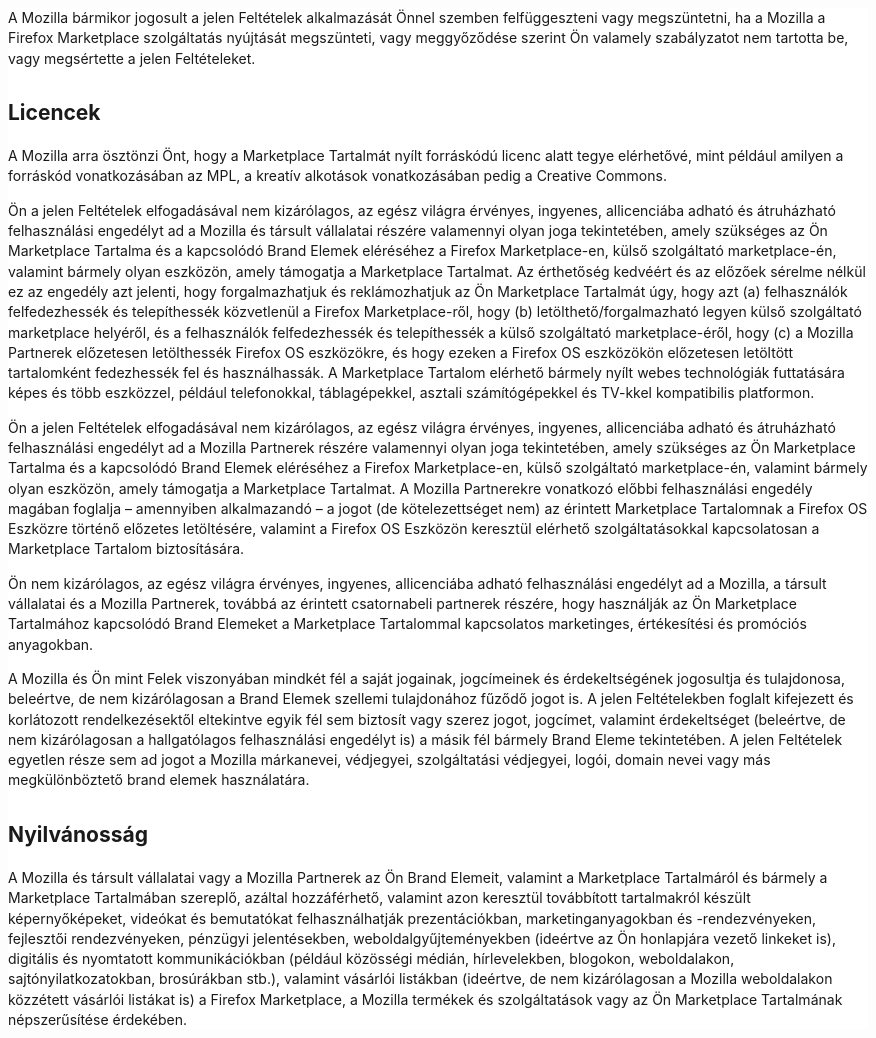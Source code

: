 A Mozilla bármikor jogosult a jelen Feltételek alkalmazását Önnel szemben felfüggeszteni vagy megszüntetni, ha a Mozilla a Firefox Marketplace szolgáltatás nyújtását megszünteti, vagy meggyőződése szerint Ön valamely szabályzatot nem tartotta be, vagy megsértette a jelen Feltételeket.

## Licencek

A Mozilla arra ösztönzi Önt, hogy a Marketplace Tartalmát nyílt forráskódú licenc alatt tegye elérhetővé, mint például amilyen a forráskód vonatkozásában az MPL, a kreatív alkotások vonatkozásában pedig a Creative Commons. 

Ön a jelen Feltételek elfogadásával nem kizárólagos, az egész világra érvényes, ingyenes, allicenciába adható és átruházható felhasználási engedélyt ad a Mozilla és társult vállalatai részére valamennyi olyan joga tekintetében, amely szükséges az Ön Marketplace Tartalma és a kapcsolódó Brand Elemek eléréséhez a Firefox Marketplace-en, külső szolgáltató marketplace-én, valamint bármely olyan eszközön, amely támogatja a Marketplace Tartalmat. Az érthetőség kedvéért és az előzőek sérelme nélkül ez az engedély azt jelenti, hogy forgalmazhatjuk és reklámozhatjuk az Ön Marketplace Tartalmát úgy, hogy azt (a) felhasználók felfedezhessék és telepíthessék közvetlenül a Firefox Marketplace-ről, hogy (b) letölthető/forgalmazható legyen külső szolgáltató marketplace helyéről, és a felhasználók felfedezhessék és telepíthessék a külső szolgáltató marketplace-éről, hogy (c) a Mozilla Partnerek előzetesen letölthessék Firefox OS eszközökre, és hogy ezeken a Firefox OS eszközökön előzetesen letöltött tartalomként fedezhessék fel és használhassák. A Marketplace Tartalom elérhető bármely nyílt webes technológiák futtatására képes és több eszközzel, például telefonokkal, táblagépekkel, asztali számítógépekkel és TV-kkel kompatibilis platformon.

Ön a jelen Feltételek elfogadásával nem kizárólagos, az egész világra érvényes, ingyenes, allicenciába adható és átruházható felhasználási engedélyt ad a Mozilla Partnerek részére valamennyi olyan joga tekintetében, amely szükséges az Ön Marketplace Tartalma és a kapcsolódó Brand Elemek eléréséhez a Firefox Marketplace-en, külső szolgáltató marketplace-én, valamint bármely olyan eszközön, amely támogatja a Marketplace Tartalmat.  A Mozilla Partnerekre vonatkozó előbbi felhasználási engedély magában foglalja – amennyiben alkalmazandó – a jogot (de kötelezettséget nem) az érintett Marketplace Tartalomnak a Firefox OS Eszközre történő előzetes letöltésére, valamint a Firefox OS Eszközön keresztül elérhető szolgáltatásokkal kapcsolatosan a Marketplace Tartalom biztosítására.

Ön nem kizárólagos, az egész világra érvényes, ingyenes, allicenciába adható felhasználási engedélyt ad a Mozilla, a társult vállalatai és a Mozilla Partnerek, továbbá az érintett csatornabeli partnerek részére, hogy használják az Ön Marketplace Tartalmához kapcsolódó Brand Elemeket a Marketplace Tartalommal kapcsolatos marketinges, értékesítési és promóciós anyagokban.

A Mozilla és Ön mint Felek viszonyában mindkét fél a saját jogainak, jogcímeinek és érdekeltségének jogosultja és tulajdonosa, beleértve, de nem kizárólagosan a Brand Elemek szellemi tulajdonához fűződő jogot is. A jelen Feltételekben foglalt kifejezett és korlátozott rendelkezésektől eltekintve egyik fél sem biztosít vagy szerez jogot, jogcímet, valamint érdekeltséget (beleértve, de nem kizárólagosan a hallgatólagos felhasználási engedélyt is) a másik fél bármely Brand Eleme tekintetében. A jelen Feltételek egyetlen része sem ad jogot a Mozilla márkanevei, védjegyei, szolgáltatási védjegyei, logói, domain nevei vagy más megkülönböztető brand elemek használatára.


## Nyilvánosság

A Mozilla és társult vállalatai vagy a Mozilla Partnerek az Ön Brand Elemeit, valamint a Marketplace Tartalmáról és bármely a Marketplace Tartalmában szereplő, azáltal hozzáférhető, valamint azon keresztül továbbított tartalmakról készült képernyőképeket, videókat és bemutatókat felhasználhatják prezentációkban, marketinganyagokban és -rendezvényeken, fejlesztői rendezvényeken, pénzügyi jelentésekben, weboldalgyűjteményekben (ideértve az Ön honlapjára vezető linkeket is), digitális és nyomtatott kommunikációkban (például közösségi médián, hírlevelekben, blogokon, weboldalakon, sajtónyilatkozatokban, brosúrákban stb.), valamint vásárlói listákban (ideértve, de nem kizárólagosan a Mozilla weboldalakon közzétett vásárlói listákat is) a Firefox Marketplace, a Mozilla termékek és szolgáltatások vagy az Ön Marketplace Tartalmának népszerűsítése érdekében.
